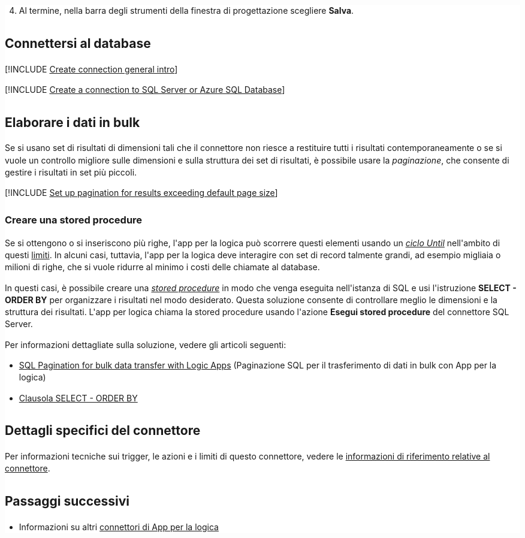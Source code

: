4. Al termine, nella barra degli strumenti della finestra di progettazione scegliere **Salva**. 

<a name="create-connection"></a>

## <a name="connect-to-your-database"></a>Connettersi al database

[!INCLUDE [Create connection general intro](../../includes/connectors-create-connection-general-intro.md)]

[!INCLUDE [Create a connection to SQL Server or Azure SQL Database](../../includes/connectors-create-api-sqlazure.md)]

## <a name="process-data-in-bulk"></a>Elaborare i dati in bulk

Se si usano set di risultati di dimensioni tali che il connettore non riesce a restituire tutti i risultati contemporaneamente o se si vuole un controllo migliore sulle dimensioni e sulla struttura dei set di risultati, è possibile usare la *paginazione*, che consente di gestire i risultati in set più piccoli. 

[!INCLUDE [Set up pagination for results exceeding default page size](../../includes/connectors-pagination-bulk-data-transfer.md)]

### <a name="create-a-stored-procedure"></a>Creare una stored procedure

Se si ottengono o si inseriscono più righe, l'app per la logica può scorrere questi elementi usando un [*ciclo Until*](../logic-apps/logic-apps-control-flow-loops.md#until-loop) nell'ambito di questi [limiti](../logic-apps/logic-apps-limits-and-config.md). In alcuni casi, tuttavia, l'app per la logica deve interagire con set di record talmente grandi, ad esempio migliaia o milioni di righe, che si vuole ridurre al minimo i costi delle chiamate al database. 

In questi casi, è possibile creare una <a href="https://docs.microsoft.com/sql/relational-databases/stored-procedures/stored-procedures-database-engine" target="blank">*stored procedure*</a> in modo che venga eseguita nell'istanza di SQL e usi l'istruzione **SELECT - ORDER BY** per organizzare i risultati nel modo desiderato. Questa soluzione consente di controllare meglio le dimensioni e la struttura dei risultati. L'app per logica chiama la stored procedure usando l'azione **Esegui stored procedure** del connettore SQL Server. 

Per informazioni dettagliate sulla soluzione, vedere gli articoli seguenti:

* <a href="https://social.technet.microsoft.com/wiki/contents/articles/40060.sql-pagination-for-bulk-data-transfer-with-logic-apps.aspx" target="_blank">SQL Pagination for bulk data transfer with Logic Apps</a> (Paginazione SQL per il trasferimento di dati in bulk con App per la logica)

* <a href="https://docs.microsoft.com/sql/t-sql/queries/select-order-by-clause-transact-sql" target="_blank">Clausola SELECT - ORDER BY</a>

## <a name="connector-specific-details"></a>Dettagli specifici del connettore

Per informazioni tecniche sui trigger, le azioni e i limiti di questo connettore, vedere le [informazioni di riferimento relative al connettore](/connectors/sql/). 

## <a name="next-steps"></a>Passaggi successivi

* Informazioni su altri [connettori di App per la logica](../connectors/apis-list.md)

